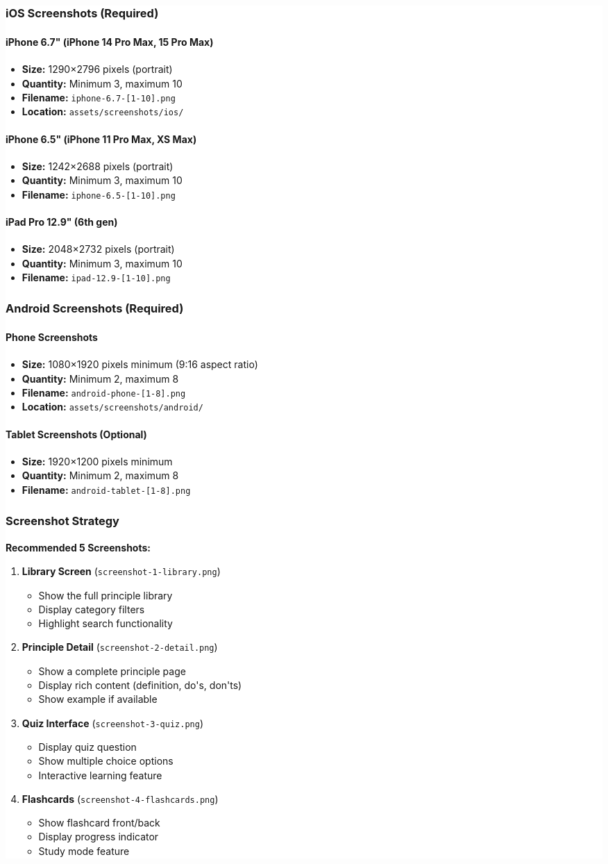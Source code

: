 ### **iOS Screenshots (Required)**

#### **iPhone 6.7" (iPhone 14 Pro Max, 15 Pro Max)**
- **Size:** 1290×2796 pixels (portrait)
- **Quantity:** Minimum 3, maximum 10
- **Filename:** `iphone-6.7-[1-10].png`
- **Location:** `assets/screenshots/ios/`

#### **iPhone 6.5" (iPhone 11 Pro Max, XS Max)**
- **Size:** 1242×2688 pixels (portrait)
- **Quantity:** Minimum 3, maximum 10
- **Filename:** `iphone-6.5-[1-10].png`

#### **iPad Pro 12.9" (6th gen)**
- **Size:** 2048×2732 pixels (portrait)
- **Quantity:** Minimum 3, maximum 10
- **Filename:** `ipad-12.9-[1-10].png`

### **Android Screenshots (Required)**

#### **Phone Screenshots**
- **Size:** 1080×1920 pixels minimum (9:16 aspect ratio)
- **Quantity:** Minimum 2, maximum 8
- **Filename:** `android-phone-[1-8].png`
- **Location:** `assets/screenshots/android/`

#### **Tablet Screenshots (Optional)**
- **Size:** 1920×1200 pixels minimum
- **Quantity:** Minimum 2, maximum 8
- **Filename:** `android-tablet-[1-8].png`

### **Screenshot Strategy**

**Recommended 5 Screenshots:**

1. **Library Screen** (`screenshot-1-library.png`)
   - Show the full principle library
   - Display category filters
   - Highlight search functionality

2. **Principle Detail** (`screenshot-2-detail.png`)
   - Show a complete principle page
   - Display rich content (definition, do's, don'ts)
   - Show example if available

3. **Quiz Interface** (`screenshot-3-quiz.png`)
   - Display quiz question
   - Show multiple choice options
   - Interactive learning feature

4. **Flashcards** (`screenshot-4-flashcards.png`)
   - Show flashcard front/back
   - Display progress indicator
   - Study mode feature
